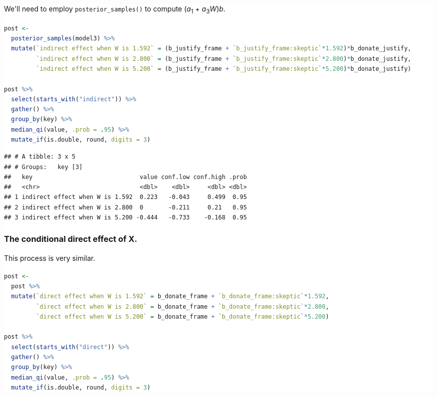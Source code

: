 We'll need to employ `posterior_samples()` to compute (*a*<sub>1</sub> + *a*<sub>3</sub>*W*)*b*.

``` r
post <- 
  posterior_samples(model3) %>% 
  mutate(`indirect effect when W is 1.592` = (b_justify_frame + `b_justify_frame:skeptic`*1.592)*b_donate_justify,
         `indirect effect when W is 2.800` = (b_justify_frame + `b_justify_frame:skeptic`*2.800)*b_donate_justify,
         `indirect effect when W is 5.200` = (b_justify_frame + `b_justify_frame:skeptic`*5.200)*b_donate_justify) 

post %>% 
  select(starts_with("indirect")) %>% 
  gather() %>% 
  group_by(key) %>% 
  median_qi(value, .prob = .95) %>% 
  mutate_if(is.double, round, digits = 3)
```

    ## # A tibble: 3 x 5
    ## # Groups:   key [3]
    ##   key                              value conf.low conf.high .prob
    ##   <chr>                            <dbl>    <dbl>     <dbl> <dbl>
    ## 1 indirect effect when W is 1.592  0.223   -0.043     0.499  0.95
    ## 2 indirect effect when W is 2.800  0       -0.211     0.21   0.95
    ## 3 indirect effect when W is 5.200 -0.444   -0.733    -0.168  0.95

### The conditional direct effect of X.

This process is very similar.

``` r
post <- 
  post %>% 
  mutate(`direct effect when W is 1.592` = b_donate_frame + `b_donate_frame:skeptic`*1.592,
         `direct effect when W is 2.800` = b_donate_frame + `b_donate_frame:skeptic`*2.800,
         `direct effect when W is 5.200` = b_donate_frame + `b_donate_frame:skeptic`*5.200)

post %>% 
  select(starts_with("direct")) %>% 
  gather() %>% 
  group_by(key) %>% 
  median_qi(value, .prob = .95) %>% 
  mutate_if(is.double, round, digits = 3)
```
